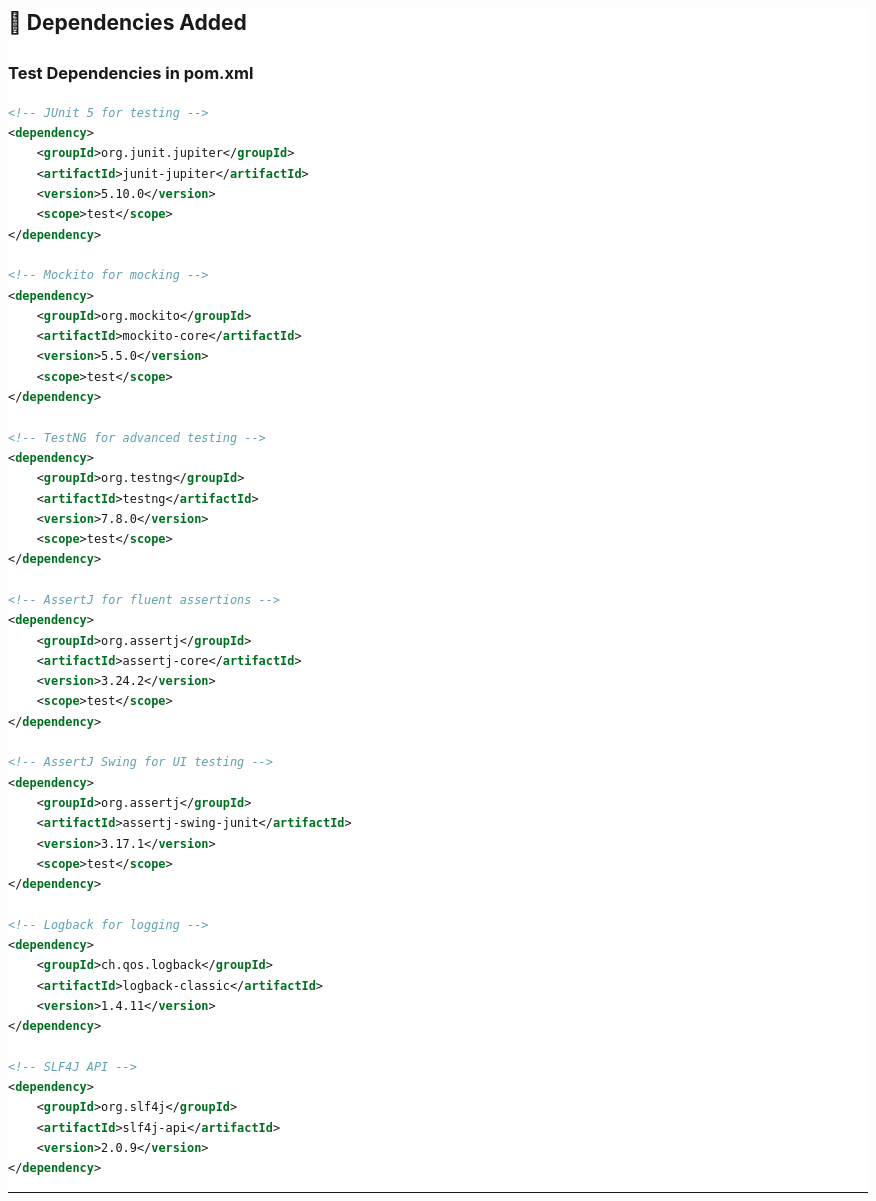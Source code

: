
## 🔧 Dependencies Added

### Test Dependencies in pom.xml
```xml
<!-- JUnit 5 for testing -->
<dependency>
    <groupId>org.junit.jupiter</groupId>
    <artifactId>junit-jupiter</artifactId>
    <version>5.10.0</version>
    <scope>test</scope>
</dependency>

<!-- Mockito for mocking -->
<dependency>
    <groupId>org.mockito</groupId>
    <artifactId>mockito-core</artifactId>
    <version>5.5.0</version>
    <scope>test</scope>
</dependency>

<!-- TestNG for advanced testing -->
<dependency>
    <groupId>org.testng</groupId>
    <artifactId>testng</artifactId>
    <version>7.8.0</version>
    <scope>test</scope>
</dependency>

<!-- AssertJ for fluent assertions -->
<dependency>
    <groupId>org.assertj</groupId>
    <artifactId>assertj-core</artifactId>
    <version>3.24.2</version>
    <scope>test</scope>
</dependency>

<!-- AssertJ Swing for UI testing -->
<dependency>
    <groupId>org.assertj</groupId>
    <artifactId>assertj-swing-junit</artifactId>
    <version>3.17.1</version>
    <scope>test</scope>
</dependency>

<!-- Logback for logging -->
<dependency>
    <groupId>ch.qos.logback</groupId>
    <artifactId>logback-classic</artifactId>
    <version>1.4.11</version>
</dependency>

<!-- SLF4J API -->
<dependency>
    <groupId>org.slf4j</groupId>
    <artifactId>slf4j-api</artifactId>
    <version>2.0.9</version>
</dependency>
```

---